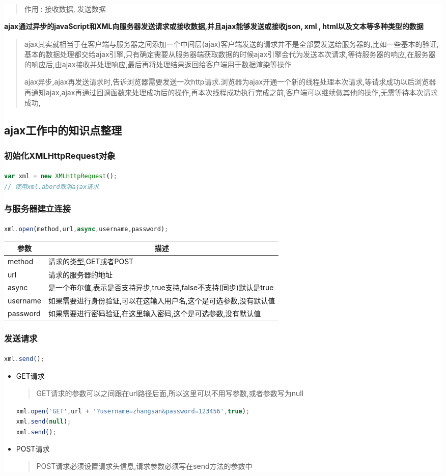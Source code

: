 > 作用 :  接收数据, 发送数据

**ajax通过异步的javaScript和XML向服务器发送请求或接收数据,并且ajax能够发送或接收json, xml ,  html以及文本等多种类型的数据**

> ajax其实就相当于在客户端与服务器之间添加一个中间层(ajax)客户端发送的请求并不是全部要发送给服务器的,比如一些基本的验证,基本的数据处理都交给ajax引擎,只有确定需要从服务器端获取数据的时候ajax引擎会代为发送本次请求,等待服务器的响应,在服务器的响应后,由ajax接收并处理响应,最后再将处理结果返回给客户端用于数据渲染等操作
>
> ajax异步,ajax再发送请求时,告诉浏览器需要发送一次http请求.浏览器为ajax开通一个新的线程处理本次请求,等请求成功以后浏览器再通知ajax,ajax再通过回调函数来处理成功后的操作,再本次线程成功执行完成之前,客户端可以继续做其他的操作,无需等待本次请求成功,

## ajax工作中的知识点整理

### 初始化XMLHttpRequest对象

```js
var xml = new XMLHttpRequest();
// 使用xml.abord取消ajax请求
```

### 与服务器建立连接

```js
xml.open(method,url,async,username,password);
```

| 参数     | 描述                                                         |
| -------- | ------------------------------------------------------------ |
| method   | 请求的类型,GET或者POST                                       |
| url      | 请求的服务器的地址                                           |
| async    | 是一个布尔值,表示是否支持异步,true支持,false不支持(同步)默认是true |
| username | 如果需要进行身份验证,可以在这输入用户名,这个是可选参数,没有默认值 |
| password | 如果需要进行密码验证,在这里输入密码,这个是可选参数,没有默认值 |

### 发送请求

```js
xml.send();
```

- GET请求

  > GET请求的参数可以之间跟在url路径后面,所以这里可以不用写参数,或者参数写为null

  ```js
  xml.open('GET',url + '?username=zhangsan&password=123456',true);
  xml.send(null);
  xml.send();
  ```

- POST请求

  > POST请求必须设置请求头信息,请求参数必须写在send方法的参数中
